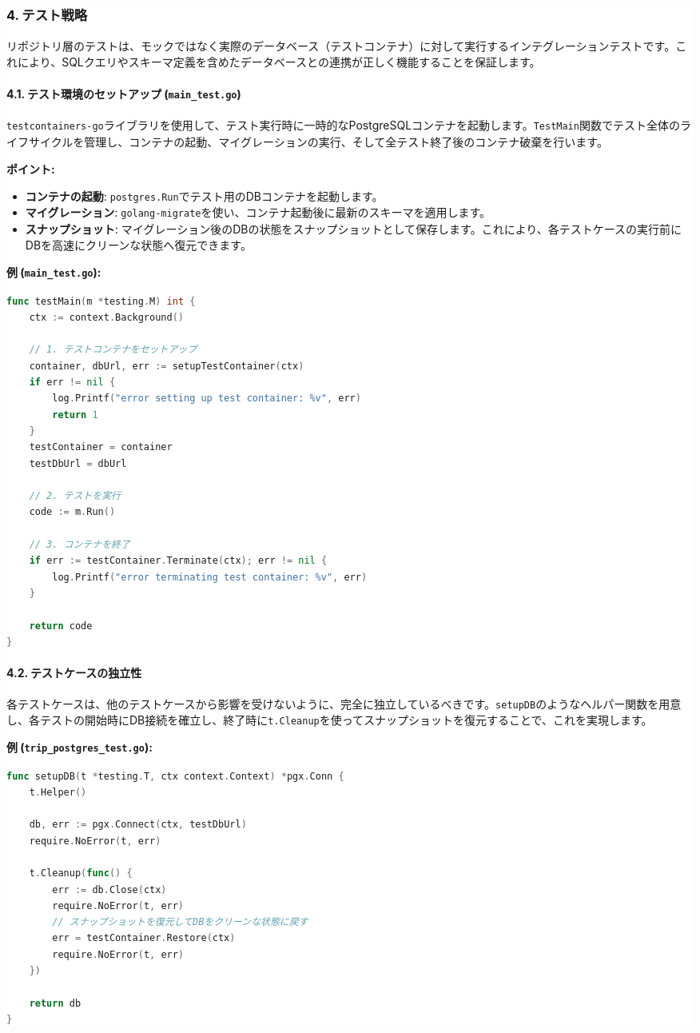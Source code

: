 ### 4. テスト戦略

リポジトリ層のテストは、モックではなく実際のデータベース（テストコンテナ）に対して実行するインテグレーションテストです。これにより、SQLクエリやスキーマ定義を含めたデータベースとの連携が正しく機能することを保証します。

#### 4.1. テスト環境のセットアップ (`main_test.go`)

`testcontainers-go`ライブラリを使用して、テスト実行時に一時的なPostgreSQLコンテナを起動します。`TestMain`関数でテスト全体のライフサイクルを管理し、コンテナの起動、マイグレーションの実行、そして全テスト終了後のコンテナ破棄を行います。

**ポイント:**
-   **コンテナの起動**: `postgres.Run`でテスト用のDBコンテナを起動します。
-   **マイグレーション**: `golang-migrate`を使い、コンテナ起動後に最新のスキーマを適用します。
-   **スナップショット**: マイグレーション後のDBの状態をスナップショットとして保存します。これにより、各テストケースの実行前にDBを高速にクリーンな状態へ復元できます。

**例 (`main_test.go`):**
```go
func testMain(m *testing.M) int {
	ctx := context.Background()

	// 1. テストコンテナをセットアップ
	container, dbUrl, err := setupTestContainer(ctx)
	if err != nil {
		log.Printf("error setting up test container: %v", err)
		return 1
	}
	testContainer = container
	testDbUrl = dbUrl

	// 2. テストを実行
	code := m.Run()

	// 3. コンテナを終了
	if err := testContainer.Terminate(ctx); err != nil {
		log.Printf("error terminating test container: %v", err)
	}

	return code
}
```

#### 4.2. テストケースの独立性

各テストケースは、他のテストケースから影響を受けないように、完全に独立しているべきです。`setupDB`のようなヘルパー関数を用意し、各テストの開始時にDB接続を確立し、終了時に`t.Cleanup`を使ってスナップショットを復元することで、これを実現します。

**例 (`trip_postgres_test.go`):**
```go
func setupDB(t *testing.T, ctx context.Context) *pgx.Conn {
	t.Helper()

	db, err := pgx.Connect(ctx, testDbUrl)
	require.NoError(t, err)

	t.Cleanup(func() {
		err := db.Close(ctx)
		require.NoError(t, err)
		// スナップショットを復元してDBをクリーンな状態に戻す
		err = testContainer.Restore(ctx)
		require.NoError(t, err)
	})

	return db
}
```
